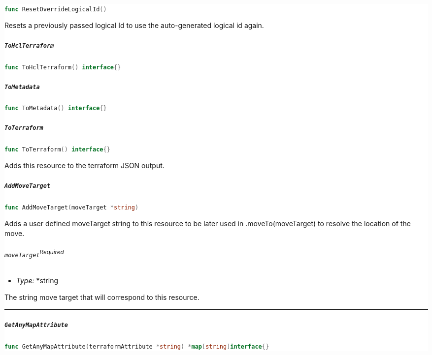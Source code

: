 ```go
func ResetOverrideLogicalId()
```

Resets a previously passed logical Id to use the auto-generated logical id again.

##### `ToHclTerraform` <a name="ToHclTerraform" id="@cdktf/provider-spotinst.organizationProgrammaticUser.OrganizationProgrammaticUser.toHclTerraform"></a>

```go
func ToHclTerraform() interface{}
```

##### `ToMetadata` <a name="ToMetadata" id="@cdktf/provider-spotinst.organizationProgrammaticUser.OrganizationProgrammaticUser.toMetadata"></a>

```go
func ToMetadata() interface{}
```

##### `ToTerraform` <a name="ToTerraform" id="@cdktf/provider-spotinst.organizationProgrammaticUser.OrganizationProgrammaticUser.toTerraform"></a>

```go
func ToTerraform() interface{}
```

Adds this resource to the terraform JSON output.

##### `AddMoveTarget` <a name="AddMoveTarget" id="@cdktf/provider-spotinst.organizationProgrammaticUser.OrganizationProgrammaticUser.addMoveTarget"></a>

```go
func AddMoveTarget(moveTarget *string)
```

Adds a user defined moveTarget string to this resource to be later used in .moveTo(moveTarget) to resolve the location of the move.

###### `moveTarget`<sup>Required</sup> <a name="moveTarget" id="@cdktf/provider-spotinst.organizationProgrammaticUser.OrganizationProgrammaticUser.addMoveTarget.parameter.moveTarget"></a>

- *Type:* *string

The string move target that will correspond to this resource.

---

##### `GetAnyMapAttribute` <a name="GetAnyMapAttribute" id="@cdktf/provider-spotinst.organizationProgrammaticUser.OrganizationProgrammaticUser.getAnyMapAttribute"></a>

```go
func GetAnyMapAttribute(terraformAttribute *string) *map[string]interface{}
```
